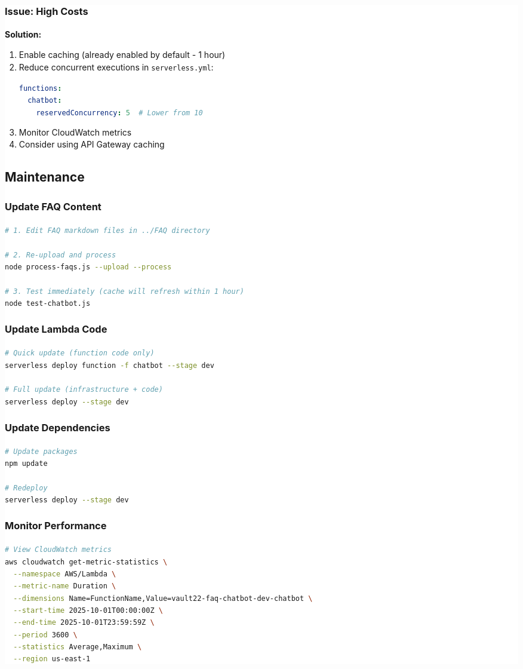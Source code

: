 ### Issue: High Costs

**Solution:**
1. Enable caching (already enabled by default - 1 hour)
2. Reduce concurrent executions in `serverless.yml`:
   ```yaml
   functions:
     chatbot:
       reservedConcurrency: 5  # Lower from 10
   ```
3. Monitor CloudWatch metrics
4. Consider using API Gateway caching

## Maintenance

### Update FAQ Content

```bash
# 1. Edit FAQ markdown files in ../FAQ directory

# 2. Re-upload and process
node process-faqs.js --upload --process

# 3. Test immediately (cache will refresh within 1 hour)
node test-chatbot.js
```

### Update Lambda Code

```bash
# Quick update (function code only)
serverless deploy function -f chatbot --stage dev

# Full update (infrastructure + code)
serverless deploy --stage dev
```

### Update Dependencies

```bash
# Update packages
npm update

# Redeploy
serverless deploy --stage dev
```

### Monitor Performance

```bash
# View CloudWatch metrics
aws cloudwatch get-metric-statistics \
  --namespace AWS/Lambda \
  --metric-name Duration \
  --dimensions Name=FunctionName,Value=vault22-faq-chatbot-dev-chatbot \
  --start-time 2025-10-01T00:00:00Z \
  --end-time 2025-10-01T23:59:59Z \
  --period 3600 \
  --statistics Average,Maximum \
  --region us-east-1
```
